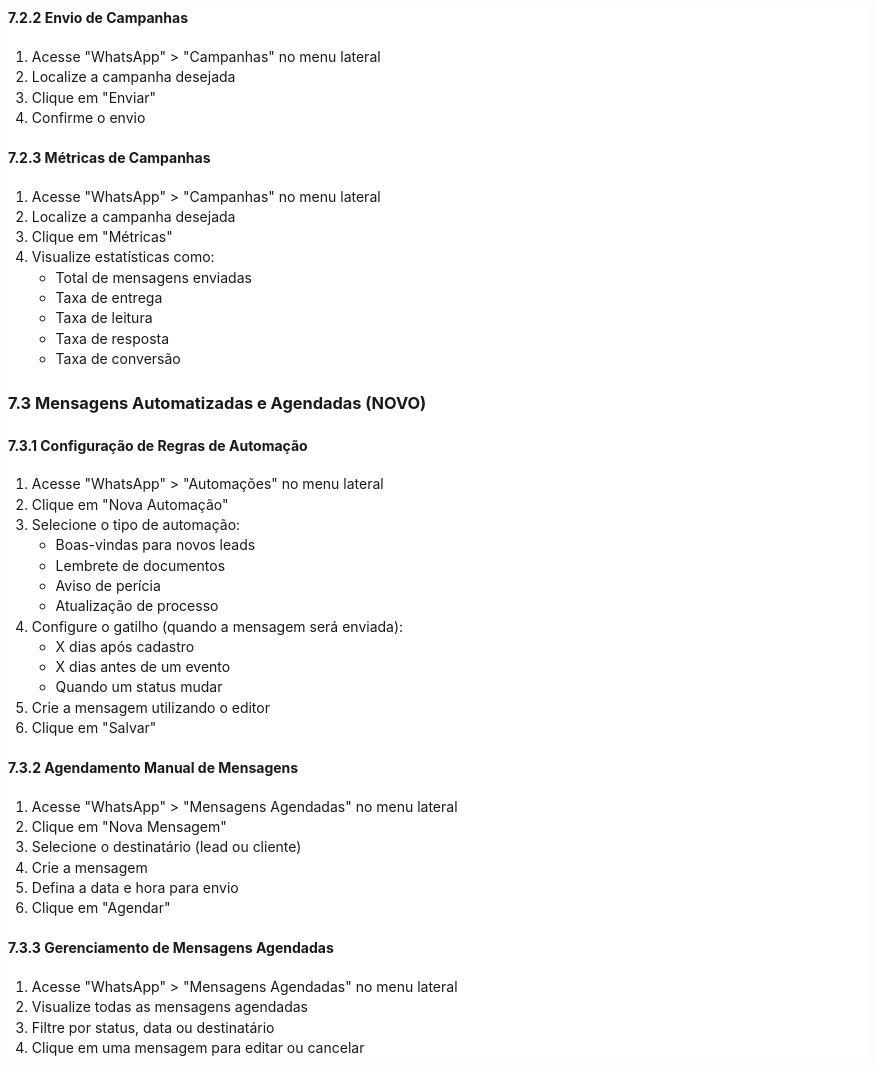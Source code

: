 #### 7.2.2 Envio de Campanhas

1. Acesse "WhatsApp" > "Campanhas" no menu lateral
2. Localize a campanha desejada
3. Clique em "Enviar"
4. Confirme o envio

#### 7.2.3 Métricas de Campanhas

1. Acesse "WhatsApp" > "Campanhas" no menu lateral
2. Localize a campanha desejada
3. Clique em "Métricas"
4. Visualize estatísticas como:
   - Total de mensagens enviadas
   - Taxa de entrega
   - Taxa de leitura
   - Taxa de resposta
   - Taxa de conversão

### 7.3 Mensagens Automatizadas e Agendadas (NOVO)

#### 7.3.1 Configuração de Regras de Automação

1. Acesse "WhatsApp" > "Automações" no menu lateral
2. Clique em "Nova Automação"
3. Selecione o tipo de automação:
   - Boas-vindas para novos leads
   - Lembrete de documentos
   - Aviso de perícia
   - Atualização de processo
4. Configure o gatilho (quando a mensagem será enviada):
   - X dias após cadastro
   - X dias antes de um evento
   - Quando um status mudar
5. Crie a mensagem utilizando o editor
6. Clique em "Salvar"

#### 7.3.2 Agendamento Manual de Mensagens

1. Acesse "WhatsApp" > "Mensagens Agendadas" no menu lateral
2. Clique em "Nova Mensagem"
3. Selecione o destinatário (lead ou cliente)
4. Crie a mensagem
5. Defina a data e hora para envio
6. Clique em "Agendar"

#### 7.3.3 Gerenciamento de Mensagens Agendadas

1. Acesse "WhatsApp" > "Mensagens Agendadas" no menu lateral
2. Visualize todas as mensagens agendadas
3. Filtre por status, data ou destinatário
4. Clique em uma mensagem para editar ou cancelar
